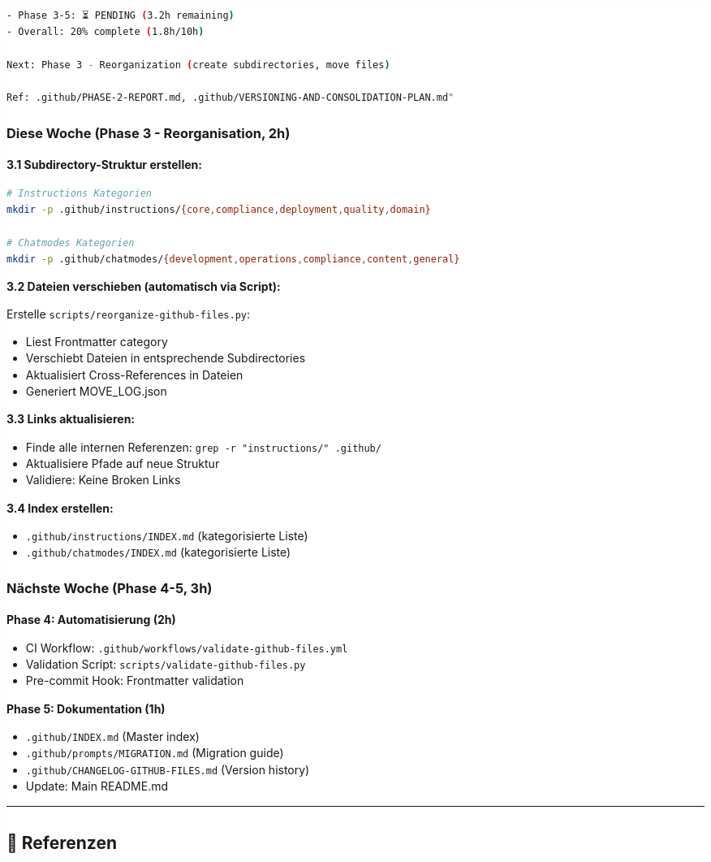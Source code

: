 ```bash
- Phase 3-5: ⏳ PENDING (3.2h remaining)
- Overall: 20% complete (1.8h/10h)

Next: Phase 3 - Reorganization (create subdirectories, move files)

Ref: .github/PHASE-2-REPORT.md, .github/VERSIONING-AND-CONSOLIDATION-PLAN.md"
```

### Diese Woche (Phase 3 - Reorganisation, 2h)

**3.1 Subdirectory-Struktur erstellen:**

```bash
# Instructions Kategorien
mkdir -p .github/instructions/{core,compliance,deployment,quality,domain}

# Chatmodes Kategorien  
mkdir -p .github/chatmodes/{development,operations,compliance,content,general}
```

**3.2 Dateien verschieben (automatisch via Script):**

Erstelle `scripts/reorganize-github-files.py`:
- Liest Frontmatter category
- Verschiebt Dateien in entsprechende Subdirectories
- Aktualisiert Cross-References in Dateien
- Generiert MOVE_LOG.json

**3.3 Links aktualisieren:**

- Finde alle internen Referenzen: `grep -r "instructions/" .github/`
- Aktualisiere Pfade auf neue Struktur
- Validiere: Keine Broken Links

**3.4 Index erstellen:**

- `.github/instructions/INDEX.md` (kategorisierte Liste)
- `.github/chatmodes/INDEX.md` (kategorisierte Liste)

### Nächste Woche (Phase 4-5, 3h)

**Phase 4: Automatisierung (2h)**
- CI Workflow: `.github/workflows/validate-github-files.yml`
- Validation Script: `scripts/validate-github-files.py`
- Pre-commit Hook: Frontmatter validation

**Phase 5: Dokumentation (1h)**
- `.github/INDEX.md` (Master index)
- `.github/prompts/MIGRATION.md` (Migration guide)
- `.github/CHANGELOG-GITHUB-FILES.md` (Version history)
- Update: Main README.md

---

## 🔗 Referenzen
